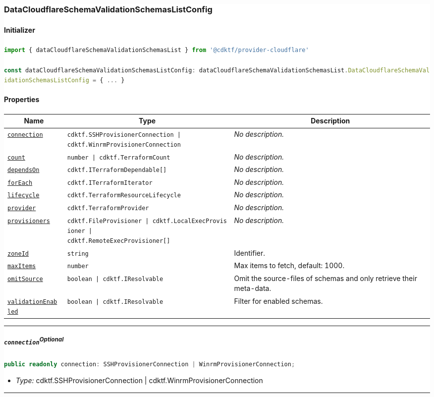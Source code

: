 ### DataCloudflareSchemaValidationSchemasListConfig <a name="DataCloudflareSchemaValidationSchemasListConfig" id="@cdktf/provider-cloudflare.dataCloudflareSchemaValidationSchemasList.DataCloudflareSchemaValidationSchemasListConfig"></a>

#### Initializer <a name="Initializer" id="@cdktf/provider-cloudflare.dataCloudflareSchemaValidationSchemasList.DataCloudflareSchemaValidationSchemasListConfig.Initializer"></a>

```typescript
import { dataCloudflareSchemaValidationSchemasList } from '@cdktf/provider-cloudflare'

const dataCloudflareSchemaValidationSchemasListConfig: dataCloudflareSchemaValidationSchemasList.DataCloudflareSchemaValidationSchemasListConfig = { ... }
```

#### Properties <a name="Properties" id="Properties"></a>

| **Name** | **Type** | **Description** |
| --- | --- | --- |
| <code><a href="#@cdktf/provider-cloudflare.dataCloudflareSchemaValidationSchemasList.DataCloudflareSchemaValidationSchemasListConfig.property.connection">connection</a></code> | <code>cdktf.SSHProvisionerConnection \| cdktf.WinrmProvisionerConnection</code> | *No description.* |
| <code><a href="#@cdktf/provider-cloudflare.dataCloudflareSchemaValidationSchemasList.DataCloudflareSchemaValidationSchemasListConfig.property.count">count</a></code> | <code>number \| cdktf.TerraformCount</code> | *No description.* |
| <code><a href="#@cdktf/provider-cloudflare.dataCloudflareSchemaValidationSchemasList.DataCloudflareSchemaValidationSchemasListConfig.property.dependsOn">dependsOn</a></code> | <code>cdktf.ITerraformDependable[]</code> | *No description.* |
| <code><a href="#@cdktf/provider-cloudflare.dataCloudflareSchemaValidationSchemasList.DataCloudflareSchemaValidationSchemasListConfig.property.forEach">forEach</a></code> | <code>cdktf.ITerraformIterator</code> | *No description.* |
| <code><a href="#@cdktf/provider-cloudflare.dataCloudflareSchemaValidationSchemasList.DataCloudflareSchemaValidationSchemasListConfig.property.lifecycle">lifecycle</a></code> | <code>cdktf.TerraformResourceLifecycle</code> | *No description.* |
| <code><a href="#@cdktf/provider-cloudflare.dataCloudflareSchemaValidationSchemasList.DataCloudflareSchemaValidationSchemasListConfig.property.provider">provider</a></code> | <code>cdktf.TerraformProvider</code> | *No description.* |
| <code><a href="#@cdktf/provider-cloudflare.dataCloudflareSchemaValidationSchemasList.DataCloudflareSchemaValidationSchemasListConfig.property.provisioners">provisioners</a></code> | <code>cdktf.FileProvisioner \| cdktf.LocalExecProvisioner \| cdktf.RemoteExecProvisioner[]</code> | *No description.* |
| <code><a href="#@cdktf/provider-cloudflare.dataCloudflareSchemaValidationSchemasList.DataCloudflareSchemaValidationSchemasListConfig.property.zoneId">zoneId</a></code> | <code>string</code> | Identifier. |
| <code><a href="#@cdktf/provider-cloudflare.dataCloudflareSchemaValidationSchemasList.DataCloudflareSchemaValidationSchemasListConfig.property.maxItems">maxItems</a></code> | <code>number</code> | Max items to fetch, default: 1000. |
| <code><a href="#@cdktf/provider-cloudflare.dataCloudflareSchemaValidationSchemasList.DataCloudflareSchemaValidationSchemasListConfig.property.omitSource">omitSource</a></code> | <code>boolean \| cdktf.IResolvable</code> | Omit the source-files of schemas and only retrieve their meta-data. |
| <code><a href="#@cdktf/provider-cloudflare.dataCloudflareSchemaValidationSchemasList.DataCloudflareSchemaValidationSchemasListConfig.property.validationEnabled">validationEnabled</a></code> | <code>boolean \| cdktf.IResolvable</code> | Filter for enabled schemas. |

---

##### `connection`<sup>Optional</sup> <a name="connection" id="@cdktf/provider-cloudflare.dataCloudflareSchemaValidationSchemasList.DataCloudflareSchemaValidationSchemasListConfig.property.connection"></a>

```typescript
public readonly connection: SSHProvisionerConnection | WinrmProvisionerConnection;
```

- *Type:* cdktf.SSHProvisionerConnection | cdktf.WinrmProvisionerConnection

---

